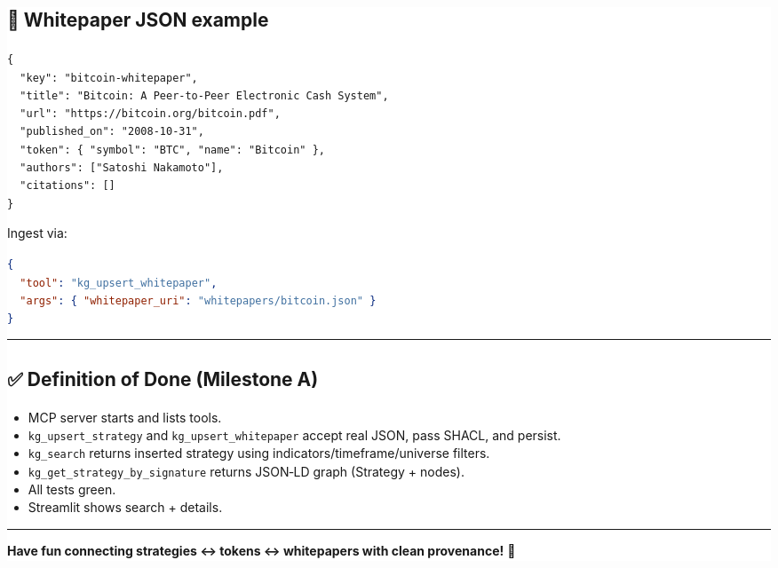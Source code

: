 ## 📄 Whitepaper JSON example

```jsonc
{
  "key": "bitcoin-whitepaper",
  "title": "Bitcoin: A Peer-to-Peer Electronic Cash System",
  "url": "https://bitcoin.org/bitcoin.pdf",
  "published_on": "2008-10-31",
  "token": { "symbol": "BTC", "name": "Bitcoin" },
  "authors": ["Satoshi Nakamoto"],
  "citations": []
}
```

Ingest via:
```json
{
  "tool": "kg_upsert_whitepaper",
  "args": { "whitepaper_uri": "whitepapers/bitcoin.json" }
}
```

---

## ✅ Definition of Done (Milestone A)
- MCP server starts and lists tools.
- `kg_upsert_strategy` and `kg_upsert_whitepaper` accept real JSON, pass SHACL, and persist.
- `kg_search` returns inserted strategy using indicators/timeframe/universe filters.
- `kg_get_strategy_by_signature` returns JSON‑LD graph (Strategy + nodes).
- All tests green.
- Streamlit shows search + details.

---

**Have fun connecting strategies ↔ tokens ↔ whitepapers with clean provenance!** 🔗
